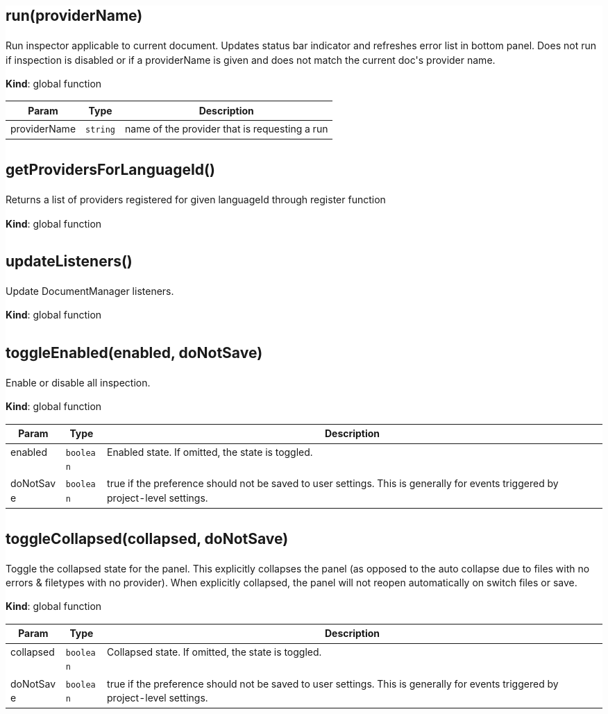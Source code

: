 <a name="run"></a>

## run(providerName)
Run inspector applicable to current document. Updates status bar indicator and refreshes error list in
bottom panel. Does not run if inspection is disabled or if a providerName is given and does not
match the current doc's provider name.

**Kind**: global function  

| Param | Type | Description |
| --- | --- | --- |
| providerName | <code>string</code> | name of the provider that is requesting a run |

<a name="getProvidersForLanguageId"></a>

## getProvidersForLanguageId()
Returns a list of providers registered for given languageId through register function

**Kind**: global function  
<a name="updateListeners"></a>

## updateListeners()
Update DocumentManager listeners.

**Kind**: global function  
<a name="toggleEnabled"></a>

## toggleEnabled(enabled, doNotSave)
Enable or disable all inspection.

**Kind**: global function  

| Param | Type | Description |
| --- | --- | --- |
| enabled | <code>boolean</code> | Enabled state. If omitted, the state is toggled. |
| doNotSave | <code>boolean</code> | true if the preference should not be saved to user settings. This is generally for events triggered by project-level settings. |

<a name="toggleCollapsed"></a>

## toggleCollapsed(collapsed, doNotSave)
Toggle the collapsed state for the panel. This explicitly collapses the panel (as opposed to
the auto collapse due to files with no errors & filetypes with no provider). When explicitly
collapsed, the panel will not reopen automatically on switch files or save.

**Kind**: global function  

| Param | Type | Description |
| --- | --- | --- |
| collapsed | <code>boolean</code> | Collapsed state. If omitted, the state is toggled. |
| doNotSave | <code>boolean</code> | true if the preference should not be saved to user settings. This is generally for events triggered by project-level settings. |
